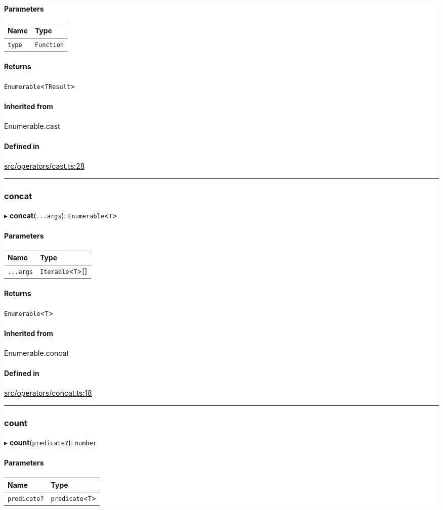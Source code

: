 #### Parameters

| Name | Type |
| :------ | :------ |
| `type` | `Function` |

#### Returns

`Enumerable`<`TResult`\>

#### Inherited from

Enumerable.cast

#### Defined in

[src/operators/cast.ts:28](https://github.com/kamoshi/powerseq/blob/3f69b2c/src/operators/cast.ts#L28)

___

### concat

▸ **concat**(`...args`): `Enumerable`<`T`\>

#### Parameters

| Name | Type |
| :------ | :------ |
| `...args` | `Iterable`<`T`\>[] |

#### Returns

`Enumerable`<`T`\>

#### Inherited from

Enumerable.concat

#### Defined in

[src/operators/concat.ts:18](https://github.com/kamoshi/powerseq/blob/3f69b2c/src/operators/concat.ts#L18)

___

### count

▸ **count**(`predicate?`): `number`

#### Parameters

| Name | Type |
| :------ | :------ |
| `predicate?` | `predicate`<`T`\> |
